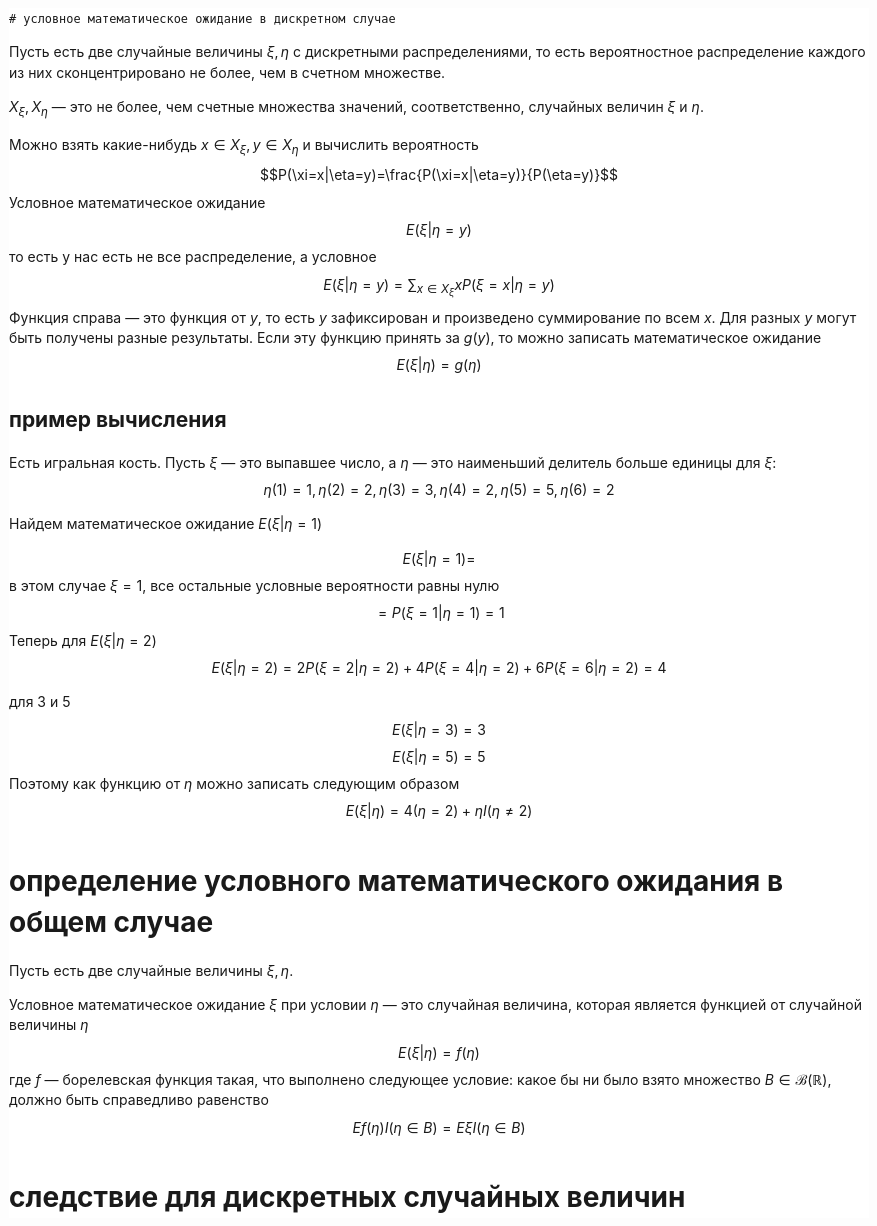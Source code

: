 	# условное математическое ожидание в дискретном случае

Пусть есть две случайные величины $\xi, \eta$ с дискретными распределениями, то есть вероятностное распределение каждого из них сконцентрировано не более, чем в счетном множестве.

$X_\xi, X_\eta$ — это не более, чем счетные множества значений, соответственно, случайных величин $\xi$ и $\eta$.

Можно взять какие-нибудь $x\in X_\xi, y \in X_\eta$ и вычислить вероятность
$$P(\xi=x|\eta=y)=\frac{P(\xi=x|\eta=y)}{P(\eta=y)}$$
Условное математическое ожидание
$$E(\xi|\eta=y)$$
то есть у нас есть не все распределение, а условное
$$E(\xi|\eta=y)=\sum_{x\in X_\xi}xP(\xi=x|\eta=y)$$
Функция справа — это функция от $y$, то есть $y$ зафиксирован и произведено суммирование по всем $x$. Для разных $y$ могут быть получены разные результаты. Если эту функцию принять за $g(y)$, то можно записать математическое ожидание
$$E(\xi|\eta)=g(\eta)$$

## пример вычисления

Есть игральная кость. Пусть $\xi$ — это выпавшее число, а $\eta$ — это наименьший делитель больше единицы для $\xi$:
$$\eta(1)=1,\eta(2)=2,\eta(3)=3,\eta(4)=2,\eta(5)=5,\eta(6)=2$$

Найдем математическое ожидание $E(\xi|\eta=1)$

$$E(\xi|\eta=1)=$$
в этом случае $\xi=1$, все остальные условные вероятности равны нулю
$$=P(\xi=1|\eta=1)=1$$
Теперь для $E(\xi|\eta=2)$
$$E(\xi|\eta=2)=2P(\xi=2|\eta=2)+4P(\xi=4|\eta=2)+6P(\xi=6|\eta=2)=4$$

для 3 и 5
$$E(\xi|\eta=3)=3$$
$$E(\xi|\eta=5)=5$$
Поэтому как функцию от $\eta$ можно записать следующим образом
$$E(\xi|\eta)=4(\eta=2)+\eta I(\eta\ne 2)$$

# определение условного математического ожидания в общем случае

Пусть есть две случайные величины $\xi, \eta$.

Условное математическое ожидание $\xi$ при условии $\eta$ — это случайная величина, которая является функцией от случайной величины $\eta$
$$E(\xi|\eta)=f(\eta)$$
где $f$ — борелевская функция такая, что выполнено следующее условие: какое бы ни было взято множество $B\in \mathcal{B}(\mathbb{R})$, должно быть справедливо равенство
$$Ef(\eta)I(\eta\in B)=E\xi I(\eta \in B)$$

# cледствие для дискретных случайных величин
